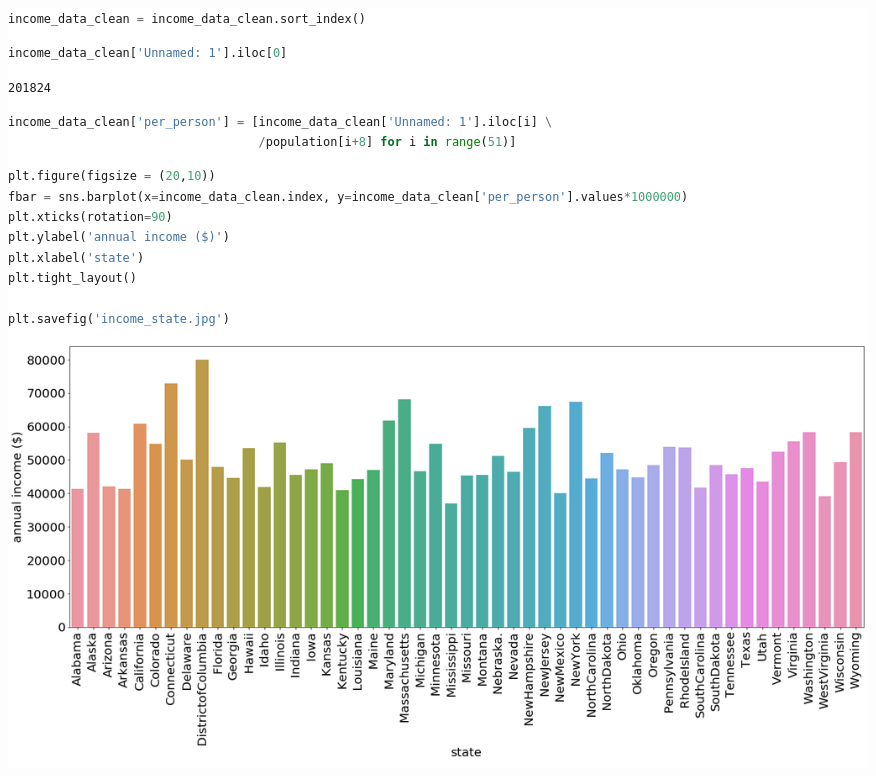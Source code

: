 ```python
income_data_clean = income_data_clean.sort_index()
```


```python
income_data_clean['Unnamed: 1'].iloc[0]
```




    201824




```python
income_data_clean['per_person'] = [income_data_clean['Unnamed: 1'].iloc[i] \
                                   /population[i+8] for i in range(51)]
```


```python
plt.figure(figsize = (20,10))
fbar = sns.barplot(x=income_data_clean.index, y=income_data_clean['per_person'].values*1000000)
plt.xticks(rotation=90)                                                           
plt.ylabel('annual income ($)')
plt.xlabel('state')
plt.tight_layout()

plt.savefig('income_state.jpg')
```


![png](output_80_0.png)

